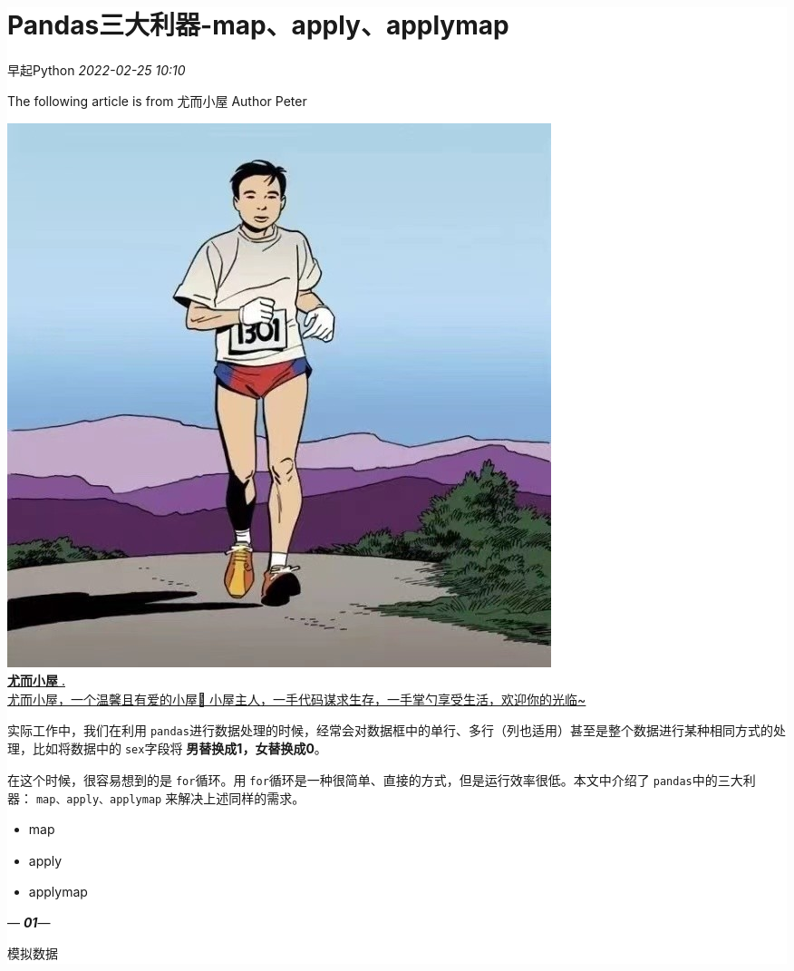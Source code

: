 # Pandas三大利器-map、apply、applymap

<a id="profileBt"></a><a id="js_name"></a>早起Python *2022-02-25 10:10*

The following article is from 尤而小屋 Author Peter

<a id="copyright_info"></a>[![](../../../_resources/0_a989f7f90c844e59b9e5b8a128acde20.jpg)<br>**尤而小屋** .<br>尤而小屋，一个温馨且有爱的小屋🏡 小屋主人，一手代码谋求生存，一手掌勺享受生活，欢迎你的光临~](#)

实际工作中，我们在利用 `pandas`进行数据处理的时候，经常会对数据框中的单行、多行（列也适用）甚至是整个数据进行某种相同方式的处理，比如将数据中的 `sex`字段将 **男替换成1，女替换成0**。

在这个时候，很容易想到的是 `for`循环。用 `for`循环是一种很简单、直接的方式，但是运行效率很低。本文中介绍了 `pandas`中的三大利器： `map、apply、applymap` 来解决上述同样的需求。

- map
    
- apply
    
- applymap
    

— ***01***—

模拟数据
